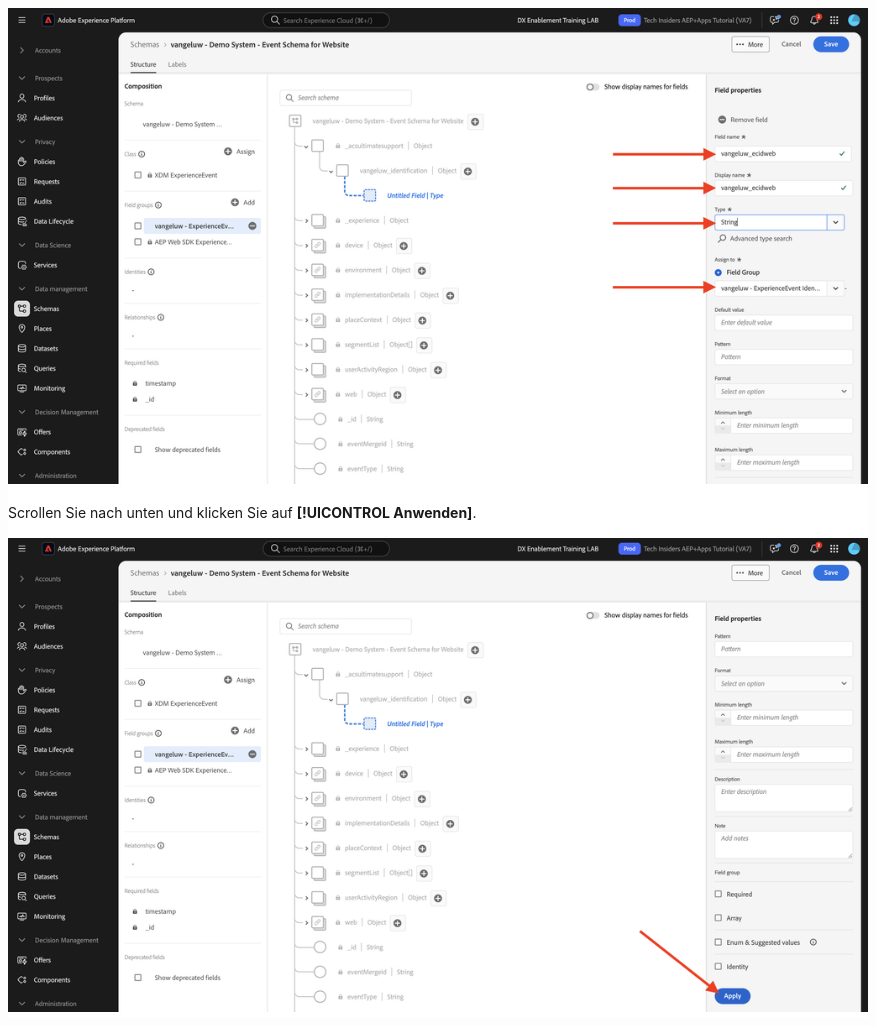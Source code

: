 ![Datenaufnahme](./images/ecidfieldee.png)

Scrollen Sie nach unten und klicken Sie auf **[!UICONTROL Anwenden]**.

![Datenaufnahme](./images/applywv.png)
